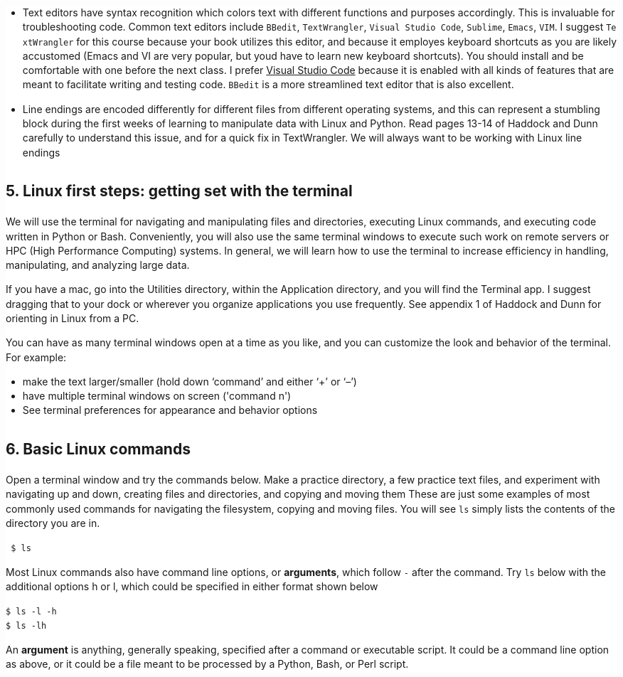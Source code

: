 - Text editors  have syntax recognition which colors text with different functions and purposes accordingly. This is invaluable for troubleshooting code. Common text editors include `BBedit`, `TextWrangler`, `Visual Studio Code`, `Sublime`, `Emacs`, `VIM`. I suggest `TextWrangler` for this course because your book utilizes this editor, and because it employes keyboard shortcuts as you are likely accustomed (Emacs and VI are very popular, but youd have to learn new keyboard shortcuts). You should install and be comfortable with one before the next class. I prefer [Visual Studio Code](https://code.visualstudio.com/download) because it is enabled with all kinds of features that are meant to facilitate writing and testing code. `BBedit` is a more streamlined text editor that is also excellent.

- Line endings are encoded differently for different files from different operating systems, and this can represent a stumbling block during the first weeks of learning to manipulate data with Linux and Python. Read pages 13-14 of Haddock and Dunn carefully to understand this issue, and for a quick fix in TextWrangler. We will always want to be working with Linux line endings



## 5. Linux first steps: getting set with the terminal

We will use the terminal for navigating and manipulating files and directories, executing Linux commands, and executing code written in Python or Bash. Conveniently, you will also use the same terminal windows to execute such work on remote servers or HPC (High Performance Computing) systems. In general, we will learn how to use the terminal to increase efficiency in handling, manipulating, and analyzing large data.

If you have a mac, go into the Utilities directory, within the Application directory, and you will find the Terminal app. I suggest dragging that to your dock or wherever you organize applications you use frequently. See appendix 1 of Haddock and Dunn for orienting in Linux from a PC.

You can have as many terminal windows open at a time as you like, and you can customize the look and behavior of the terminal. For example:


- make the text larger/smaller (hold down ‘command’ and either ‘+’ or ‘–’)
- have multiple terminal windows on screen ('command n')
- See terminal preferences for appearance and behavior options


## 6. Basic Linux commands

Open a terminal window and try the commands below. Make a practice directory, a few practice text files, and experiment with navigating up and down, creating files and directories, and copying and moving them These are just some examples of most commonly used commands for navigating the filesystem, copying and moving files. You will see `ls` simply lists the contents of the directory you are in.
 

     $ ls

Most Linux commands also have command line options, or **arguments**, which follow `-` after the command. Try `ls` below with the additional options h or l, which could be specified in either format shown below

    $ ls -l -h
    $ ls -lh

An **argument** is anything, generally speaking, specified after a command or executable script. It could be a command line option as above, or it could be a file meant to be processed by a Python, Bash, or Perl script.
